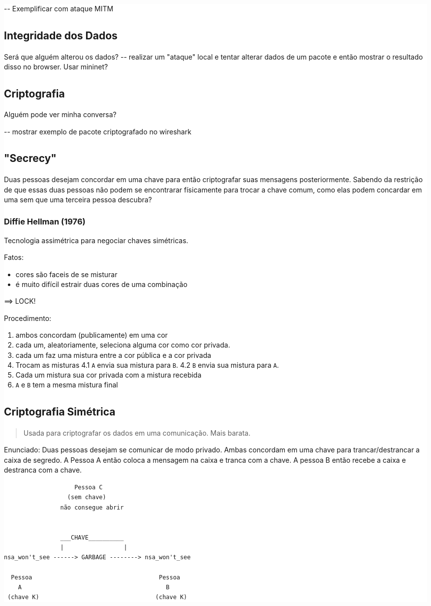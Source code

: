 -- Exemplificar com ataque MITM

## Integridade dos Dados
Será que alguém alterou os dados?
-- realizar um "ataque" local e tentar alterar dados de um pacote e então mostrar o resultado disso no browser. Usar mininet?

## Criptografia
Alguém pode ver minha conversa?

-- mostrar exemplo de pacote criptografado no wireshark


## "Secrecy"

Duas pessoas desejam concordar em uma chave para então criptografar suas mensagens posteriormente. Sabendo da restrição de que essas duas pessoas não podem se encontrarar físicamente para trocar a chave comum, como elas podem concardar em uma sem que uma terceira pessoa descubra?

### Diffie Hellman (1976)

Tecnologia assimétrica para negociar chaves simétricas.

Fatos:
-   cores são faceis de se misturar
-   é muito difícil estrair duas cores de uma combinação

==> LOCK!


Procedimento:

1.  ambos concordam (publicamente) em uma cor
2.  cada um, aleatoriamente, seleciona alguma cor como cor privada.
3.  cada um faz uma mistura entre a cor pública e a cor privada
4.  Trocam as misturas
  4.1  `A` envia sua mistura para `B`.
  4.2  `B` envia sua mistura para `A`.
5.  Cada um mistura sua cor privada com a mistura recebida
6.  `A` e `B` tem a mesma mistura final


## Criptografia Simétrica

> Usada para criptografar os dados em uma comunicação. Mais barata.

Enunciado: Duas pessoas desejam se comunicar de modo privado. Ambas concordam em uma chave para trancar/destrancar a caixa de segredo. A Pessoa A então coloca a mensagem na caixa e tranca com a chave. A pessoa B então recebe a caixa e destranca com a chave.

```
                    Pessoa C
                  (sem chave)
                não consegue abrir


                ___CHAVE__________
                |                 |
nsa_won't_see ------> GARBAGE --------> nsa_won't_see

  Pessoa                                    Pessoa
    A                                         B
 (chave K)                                 (chave K)
```
